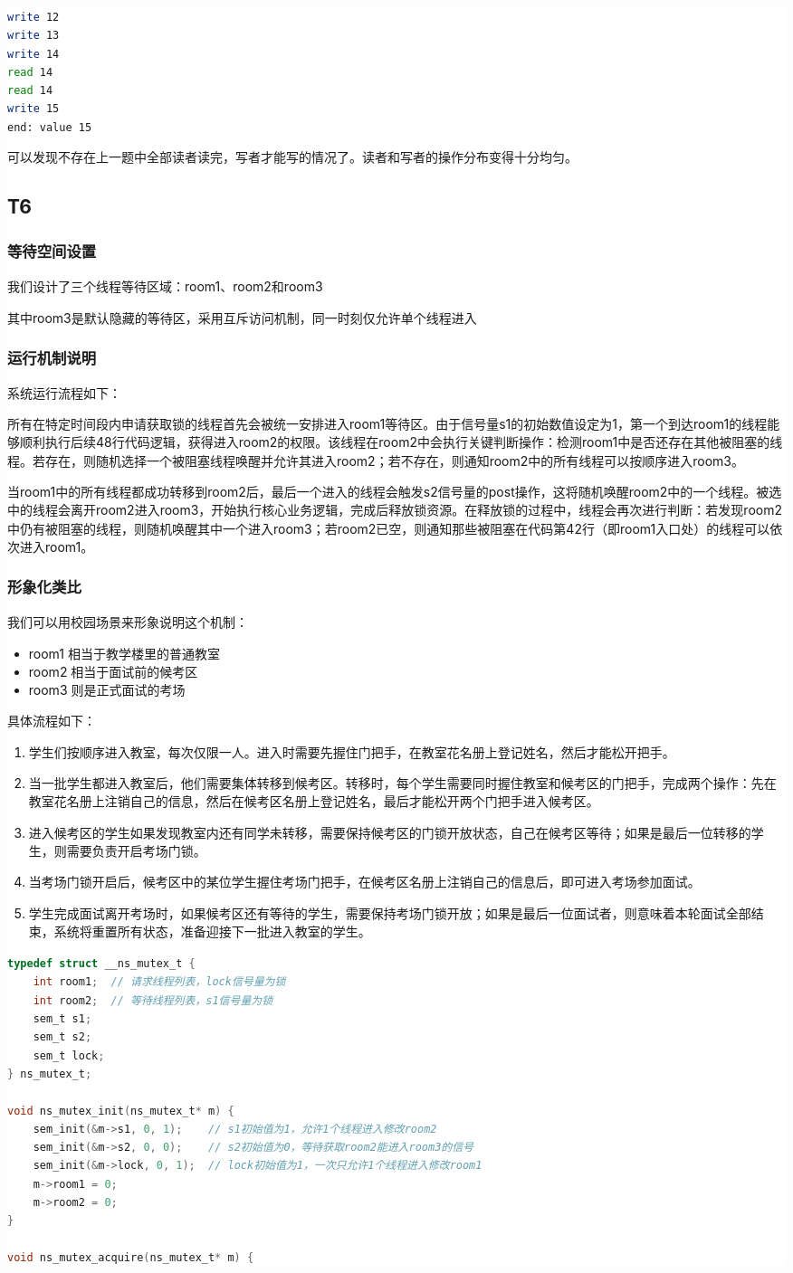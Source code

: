 ```sh
write 12
write 13
write 14
read 14
read 14
write 15
end: value 15
```
可以发现不存在上一题中全部读者读完，写者才能写的情况了。读者和写者的操作分布变得十分均匀。

## T6

### 等待空间设置

我们设计了三个线程等待区域：room1、room2和room3

其中room3是默认隐藏的等待区，采用互斥访问机制，同一时刻仅允许单个线程进入

### 运行机制说明

系统运行流程如下：

所有在特定时间段内申请获取锁的线程首先会被统一安排进入room1等待区。由于信号量s1的初始数值设定为1，第一个到达room1的线程能够顺利执行后续48行代码逻辑，获得进入room2的权限。该线程在room2中会执行关键判断操作：检测room1中是否还存在其他被阻塞的线程。若存在，则随机选择一个被阻塞线程唤醒并允许其进入room2；若不存在，则通知room2中的所有线程可以按顺序进入room3。

当room1中的所有线程都成功转移到room2后，最后一个进入的线程会触发s2信号量的post操作，这将随机唤醒room2中的一个线程。被选中的线程会离开room2进入room3，开始执行核心业务逻辑，完成后释放锁资源。在释放锁的过程中，线程会再次进行判断：若发现room2中仍有被阻塞的线程，则随机唤醒其中一个进入room3；若room2已空，则通知那些被阻塞在代码第42行（即room1入口处）的线程可以依次进入room1。

### 形象化类比

我们可以用校园场景来形象说明这个机制：

- room1 相当于教学楼里的普通教室
- room2 相当于面试前的候考区
- room3 则是正式面试的考场

具体流程如下：

1. 学生们按顺序进入教室，每次仅限一人。进入时需要先握住门把手，在教室花名册上登记姓名，然后才能松开把手。
    
2. 当一批学生都进入教室后，他们需要集体转移到候考区。转移时，每个学生需要同时握住教室和候考区的门把手，完成两个操作：先在教室花名册上注销自己的信息，然后在候考区名册上登记姓名，最后才能松开两个门把手进入候考区。
    
3. 进入候考区的学生如果发现教室内还有同学未转移，需要保持候考区的门锁开放状态，自己在候考区等待；如果是最后一位转移的学生，则需要负责开启考场门锁。
    
4. 当考场门锁开启后，候考区中的某位学生握住考场门把手，在候考区名册上注销自己的信息后，即可进入考场参加面试。
    
5. 学生完成面试离开考场时，如果候考区还有等待的学生，需要保持考场门锁开放；如果是最后一位面试者，则意味着本轮面试全部结束，系统将重置所有状态，准备迎接下一批进入教室的学生。

```c
typedef struct __ns_mutex_t {
    int room1;  // 请求线程列表，lock信号量为锁
    int room2;  // 等待线程列表，s1信号量为锁
    sem_t s1;
    sem_t s2;
    sem_t lock;
} ns_mutex_t;

void ns_mutex_init(ns_mutex_t* m) {
    sem_init(&m->s1, 0, 1);    // s1初始值为1，允许1个线程进入修改room2
    sem_init(&m->s2, 0, 0);    // s2初始值为0，等待获取room2能进入room3的信号
    sem_init(&m->lock, 0, 1);  // lock初始值为1，一次只允许1个线程进入修改room1
    m->room1 = 0;
    m->room2 = 0;
}

void ns_mutex_acquire(ns_mutex_t* m) {
```